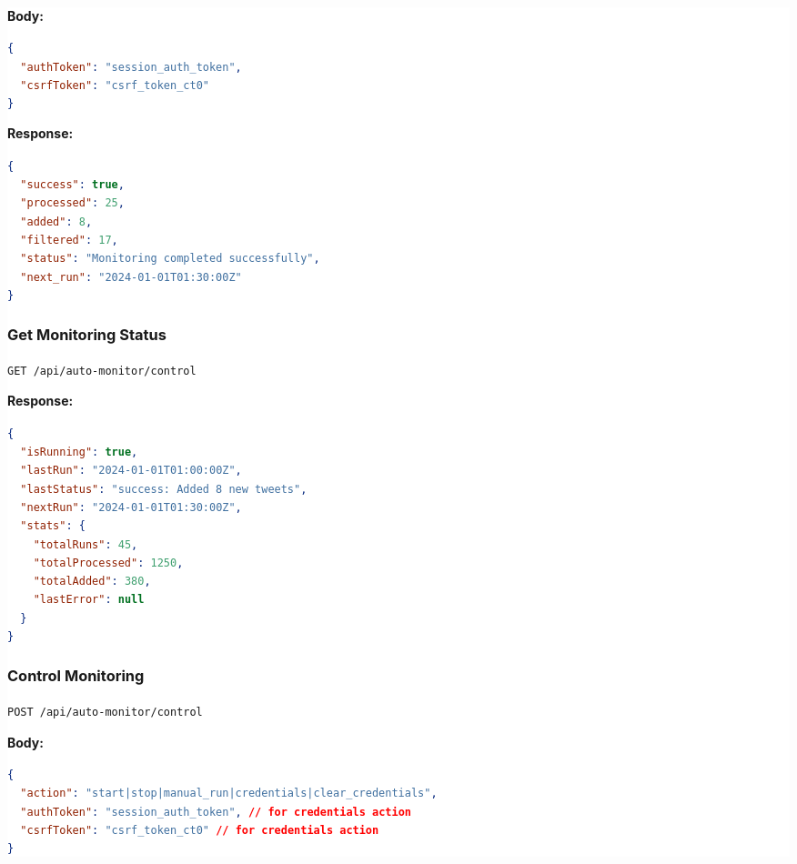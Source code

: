**Body:**

```json
{
  "authToken": "session_auth_token",
  "csrfToken": "csrf_token_ct0"
}
```

**Response:**

```json
{
  "success": true,
  "processed": 25,
  "added": 8,
  "filtered": 17,
  "status": "Monitoring completed successfully",
  "next_run": "2024-01-01T01:30:00Z"
}
```

### Get Monitoring Status

```http
GET /api/auto-monitor/control
```

**Response:**

```json
{
  "isRunning": true,
  "lastRun": "2024-01-01T01:00:00Z",
  "lastStatus": "success: Added 8 new tweets",
  "nextRun": "2024-01-01T01:30:00Z",
  "stats": {
    "totalRuns": 45,
    "totalProcessed": 1250,
    "totalAdded": 380,
    "lastError": null
  }
}
```

### Control Monitoring

```http
POST /api/auto-monitor/control
```

**Body:**

```json
{
  "action": "start|stop|manual_run|credentials|clear_credentials",
  "authToken": "session_auth_token", // for credentials action
  "csrfToken": "csrf_token_ct0" // for credentials action
}
```
